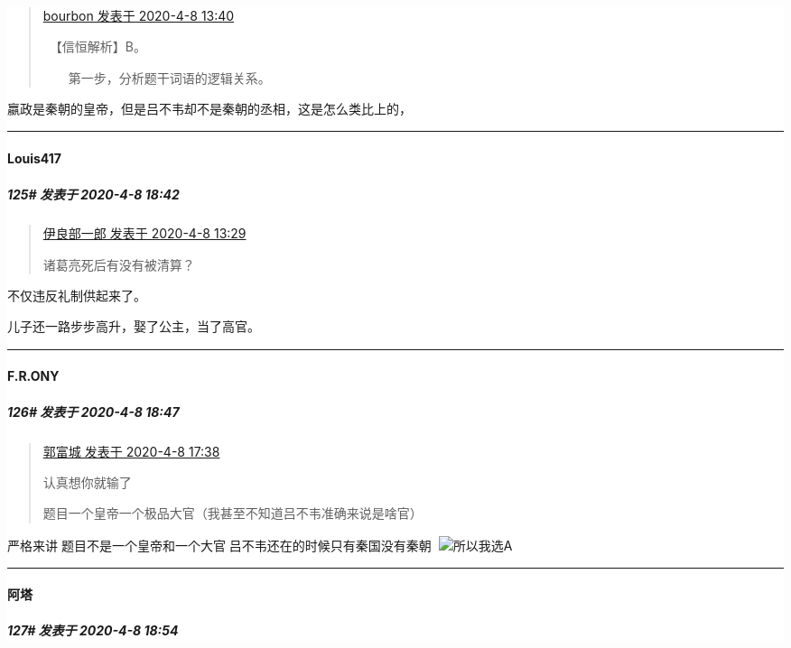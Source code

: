 

<blockquote><a href="httphttps://bbs.saraba1st.com/2b/forum.php?mod=redirect&amp;goto=findpost&amp;pid=47013701&amp;ptid=1923075" target="_blank">bourbon 发表于 2020-4-8 13:40</a>

　【信恒解析】B。


　　第一步，分析题干词语的逻辑关系。</blockquote>
嬴政是秦朝的皇帝，但是吕不韦却不是秦朝的丞相，这是怎么类比上的，







*****

####  Louis417  
##### 125#       发表于 2020-4-8 18:42



<blockquote><a href="httphttps://bbs.saraba1st.com/2b/forum.php?mod=redirect&amp;goto=findpost&amp;pid=47013590&amp;ptid=1923075" target="_blank">伊良部一郎 发表于 2020-4-8 13:29</a>

诸葛亮死后有没有被清算？</blockquote>
不仅违反礼制供起来了。

儿子还一路步步高升，娶了公主，当了高官。







*****

####  F.R.ONY  
##### 126#       发表于 2020-4-8 18:47



<blockquote><a href="httphttps://bbs.saraba1st.com/2b/forum.php?mod=redirect&amp;goto=findpost&amp;pid=47016172&amp;ptid=1923075" target="_blank">郭富城 发表于 2020-4-8 17:38</a>

认真想你就输了

题目一个皇帝一个极品大官（我甚至不知道吕不韦准确来说是啥官）</blockquote>
严格来讲 题目不是一个皇帝和一个大官 吕不韦还在的时候只有秦国没有秦朝  <img src="https://static.saraba1st.com/image/smiley/face2017/067.png" referrerpolicy="no-referrer">所以我选A







*****

####  阿塔  
##### 127#       发表于 2020-4-8 18:54



